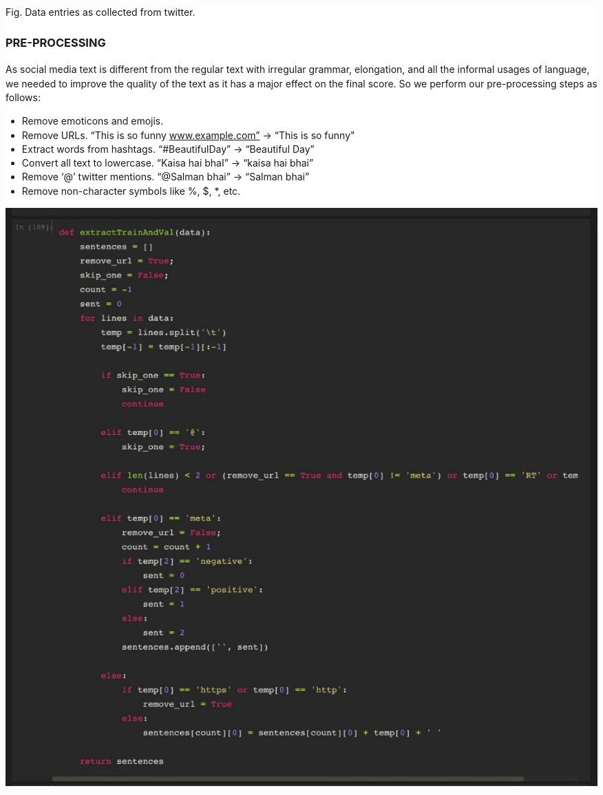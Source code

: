 Fig. Data entries as collected from twitter.

### PRE-PROCESSING
As social media text is different from the regular text with irregular grammar, elongation, and all the informal usages of language, we needed to improve the quality of the text as it has a major effect on the final score. 
So we perform our pre-processing steps as follows: 
*	Remove emoticons and emojis.
*	Remove URLs. “This is so funny www.example.com” → “This is so funny" 
*	Extract words from hashtags. “#BeautifulDay” → “Beautiful Day”
*	Convert all text to lowercase. “Kaisa hai bhaI” → “kaisa hai bhai”
*	Remove ‘@’ twitter mentions. “@Salman bhai” → “Salman bhai”
*	Remove non-character symbols like %, $, *, etc.


![Image](CodeMixedImages/img3.jpg)
